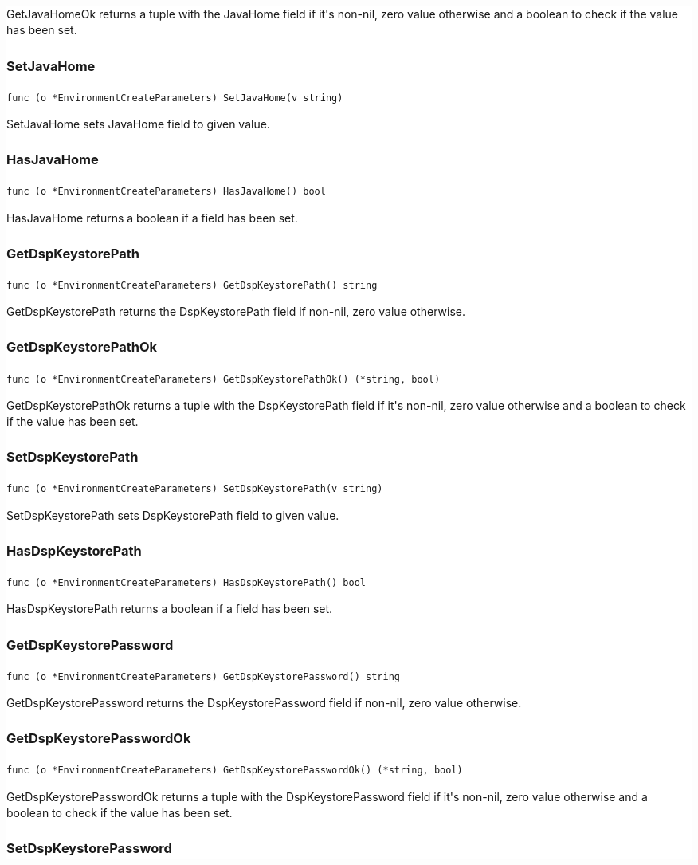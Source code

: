 GetJavaHomeOk returns a tuple with the JavaHome field if it's non-nil, zero value otherwise
and a boolean to check if the value has been set.

### SetJavaHome

`func (o *EnvironmentCreateParameters) SetJavaHome(v string)`

SetJavaHome sets JavaHome field to given value.

### HasJavaHome

`func (o *EnvironmentCreateParameters) HasJavaHome() bool`

HasJavaHome returns a boolean if a field has been set.

### GetDspKeystorePath

`func (o *EnvironmentCreateParameters) GetDspKeystorePath() string`

GetDspKeystorePath returns the DspKeystorePath field if non-nil, zero value otherwise.

### GetDspKeystorePathOk

`func (o *EnvironmentCreateParameters) GetDspKeystorePathOk() (*string, bool)`

GetDspKeystorePathOk returns a tuple with the DspKeystorePath field if it's non-nil, zero value otherwise
and a boolean to check if the value has been set.

### SetDspKeystorePath

`func (o *EnvironmentCreateParameters) SetDspKeystorePath(v string)`

SetDspKeystorePath sets DspKeystorePath field to given value.

### HasDspKeystorePath

`func (o *EnvironmentCreateParameters) HasDspKeystorePath() bool`

HasDspKeystorePath returns a boolean if a field has been set.

### GetDspKeystorePassword

`func (o *EnvironmentCreateParameters) GetDspKeystorePassword() string`

GetDspKeystorePassword returns the DspKeystorePassword field if non-nil, zero value otherwise.

### GetDspKeystorePasswordOk

`func (o *EnvironmentCreateParameters) GetDspKeystorePasswordOk() (*string, bool)`

GetDspKeystorePasswordOk returns a tuple with the DspKeystorePassword field if it's non-nil, zero value otherwise
and a boolean to check if the value has been set.

### SetDspKeystorePassword
